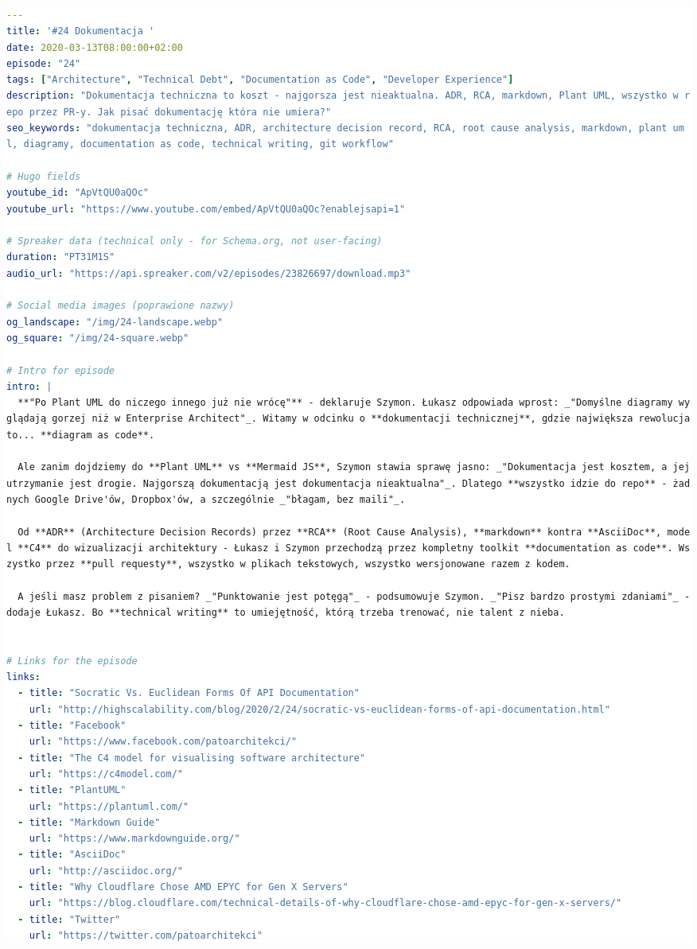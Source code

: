 ```yaml
---
title: '#24 Dokumentacja '
date: 2020-03-13T08:00:00+02:00
episode: "24"
tags: ["Architecture", "Technical Debt", "Documentation as Code", "Developer Experience"]
description: "Dokumentacja techniczna to koszt - najgorsza jest nieaktualna. ADR, RCA, markdown, Plant UML, wszystko w repo przez PR-y. Jak pisać dokumentację która nie umiera?"
seo_keywords: "dokumentacja techniczna, ADR, architecture decision record, RCA, root cause analysis, markdown, plant uml, diagramy, documentation as code, technical writing, git workflow"

# Hugo fields
youtube_id: "ApVtQU0aQOc"
youtube_url: "https://www.youtube.com/embed/ApVtQU0aQOc?enablejsapi=1"

# Spreaker data (technical only - for Schema.org, not user-facing)
duration: "PT31M1S"
audio_url: "https://api.spreaker.com/v2/episodes/23826697/download.mp3"

# Social media images (poprawione nazwy)
og_landscape: "/img/24-landscape.webp"
og_square: "/img/24-square.webp"

# Intro for episode
intro: |
  **"Po Plant UML do niczego innego już nie wrócę"** - deklaruje Szymon. Łukasz odpowiada wprost: _"Domyślne diagramy wyglądają gorzej niż w Enterprise Architect"_. Witamy w odcinku o **dokumentacji technicznej**, gdzie największa rewolucja to... **diagram as code**.
  
  Ale zanim dojdziemy do **Plant UML** vs **Mermaid JS**, Szymon stawia sprawę jasno: _"Dokumentacja jest kosztem, a jej utrzymanie jest drogie. Najgorszą dokumentacją jest dokumentacja nieaktualna"_. Dlatego **wszystko idzie do repo** - żadnych Google Drive'ów, Dropbox'ów, a szczególnie _"błagam, bez maili"_.
  
  Od **ADR** (Architecture Decision Records) przez **RCA** (Root Cause Analysis), **markdown** kontra **AsciiDoc**, model **C4** do wizualizacji architektury - Łukasz i Szymon przechodzą przez kompletny toolkit **documentation as code**. Wszystko przez **pull requesty**, wszystko w plikach tekstowych, wszystko wersjonowane razem z kodem.
  
  A jeśli masz problem z pisaniem? _"Punktowanie jest potęgą"_ - podsumowuje Szymon. _"Pisz bardzo prostymi zdaniami"_ - dodaje Łukasz. Bo **technical writing** to umiejętność, którą trzeba trenować, nie talent z nieba.
  

# Links for the episode
links:
  - title: "Socratic Vs. Euclidean Forms Of API Documentation"
    url: "http://highscalability.com/blog/2020/2/24/socratic-vs-euclidean-forms-of-api-documentation.html"
  - title: "Facebook"
    url: "https://www.facebook.com/patoarchitekci/"
  - title: "The C4 model for visualising software architecture"
    url: "https://c4model.com/"
  - title: "PlantUML"
    url: "https://plantuml.com/"
  - title: "Markdown Guide"
    url: "https://www.markdownguide.org/"
  - title: "AsciiDoc"
    url: "http://asciidoc.org/"
  - title: "Why Cloudflare Chose AMD EPYC for Gen X Servers"
    url: "https://blog.cloudflare.com/technical-details-of-why-cloudflare-chose-amd-epyc-for-gen-x-servers/"
  - title: "Twitter"
    url: "https://twitter.com/patoarchitekci"
```